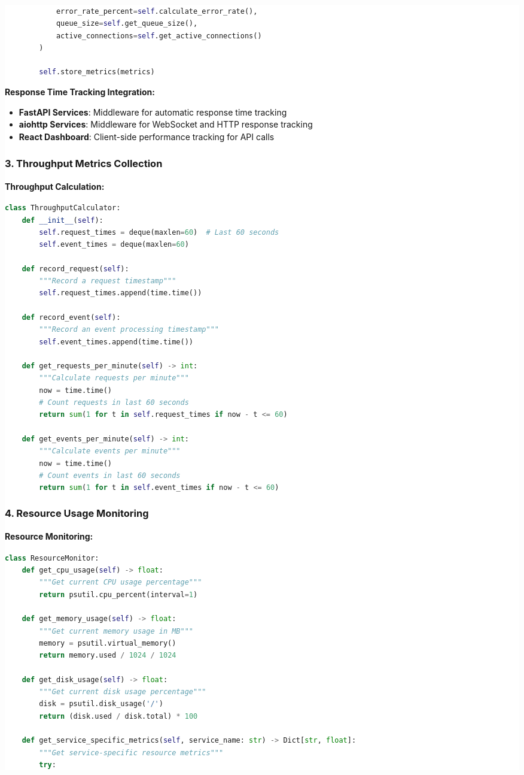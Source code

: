```python
            error_rate_percent=self.calculate_error_rate(),
            queue_size=self.get_queue_size(),
            active_connections=self.get_active_connections()
        )
        
        self.store_metrics(metrics)
```

**Response Time Tracking Integration:**
- **FastAPI Services**: Middleware for automatic response time tracking
- **aiohttp Services**: Middleware for WebSocket and HTTP response tracking
- **React Dashboard**: Client-side performance tracking for API calls

### 3. Throughput Metrics Collection
**Throughput Calculation:**
```python
class ThroughputCalculator:
    def __init__(self):
        self.request_times = deque(maxlen=60)  # Last 60 seconds
        self.event_times = deque(maxlen=60)
    
    def record_request(self):
        """Record a request timestamp"""
        self.request_times.append(time.time())
    
    def record_event(self):
        """Record an event processing timestamp"""
        self.event_times.append(time.time())
    
    def get_requests_per_minute(self) -> int:
        """Calculate requests per minute"""
        now = time.time()
        # Count requests in last 60 seconds
        return sum(1 for t in self.request_times if now - t <= 60)
    
    def get_events_per_minute(self) -> int:
        """Calculate events per minute"""
        now = time.time()
        # Count events in last 60 seconds
        return sum(1 for t in self.event_times if now - t <= 60)
```

### 4. Resource Usage Monitoring
**Resource Monitoring:**
```python
class ResourceMonitor:
    def get_cpu_usage(self) -> float:
        """Get current CPU usage percentage"""
        return psutil.cpu_percent(interval=1)
    
    def get_memory_usage(self) -> float:
        """Get current memory usage in MB"""
        memory = psutil.virtual_memory()
        return memory.used / 1024 / 1024
    
    def get_disk_usage(self) -> float:
        """Get current disk usage percentage"""
        disk = psutil.disk_usage('/')
        return (disk.used / disk.total) * 100
    
    def get_service_specific_metrics(self, service_name: str) -> Dict[str, float]:
        """Get service-specific resource metrics"""
        try:
```
